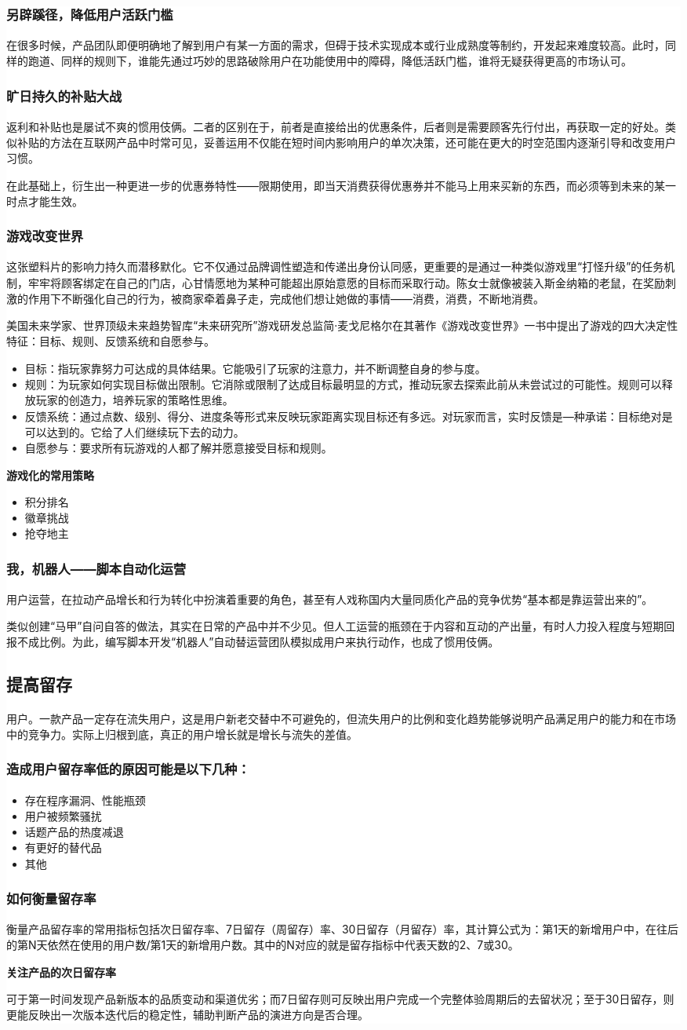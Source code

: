 ### 另辟蹊径，降低用户活跃门槛

在很多时候，产品团队即便明确地了解到用户有某一方面的需求，但碍于技术实现成本或行业成熟度等制约，开发起来难度较高。此时，同样的跑道、同样的规则下，谁能先通过巧妙的思路破除用户在功能使用中的障碍，降低活跃门槛，谁将无疑获得更高的市场认可。

### 旷日持久的补贴大战

返利和补贴也是屡试不爽的惯用伎俩。二者的区别在于，前者是直接给出的优惠条件，后者则是需要顾客先行付出，再获取一定的好处。类似补贴的方法在互联网产品中时常可见，妥善运用不仅能在短时间内影响用户的单次决策，还可能在更大的时空范围内逐渐引导和改变用户习惯。

在此基础上，衍生出一种更进一步的优惠券特性——限期使用，即当天消费获得优惠券并不能马上用来买新的东西，而必须等到未来的某一时点才能生效。

### 游戏改变世界

这张塑料片的影响力持久而潜移默化。它不仅通过品牌调性塑造和传递出身份认同感，更重要的是通过一种类似游戏里“打怪升级”的任务机制，牢牢将顾客绑定在自己的门店，心甘情愿地为某种可能超出原始意愿的目标而采取行动。陈女士就像被装入斯金纳箱的老鼠，在奖励刺激的作用下不断强化自己的行为，被商家牵着鼻子走，完成他们想让她做的事情——消费，消费，不断地消费。

美国未来学家、世界顶级未来趋势智库“未来研究所”游戏研发总监简·麦戈尼格尔在其著作《游戏改变世界》一书中提出了游戏的四大决定性特征：目标、规则、反馈系统和自愿参与。
- 目标：指玩家靠努力可达成的具体结果。它能吸引了玩家的注意力，并不断调整自身的参与度。
- 规则：为玩家如何实现目标做出限制。它消除或限制了达成目标最明显的方式，推动玩家去探索此前从未尝试过的可能性。规则可以释放玩家的创造力，培养玩家的策略性思维。
- 反馈系统：通过点数、级别、得分、进度条等形式来反映玩家距离实现目标还有多远。对玩家而言，实时反馈是—种承诺：目标绝对是可以达到的。它给了人们继续玩下去的动力。
- 自愿参与：要求所有玩游戏的人都了解并愿意接受目标和规则。

**游戏化的常用策略**
- 积分排名
- 徽章挑战
- 抢夺地主

### 我，机器人——脚本自动化运营
用户运营，在拉动产品增长和行为转化中扮演着重要的角色，甚至有人戏称国内大量同质化产品的竞争优势“基本都是靠运营出来的”。

类似创建“马甲”自问自答的做法，其实在日常的产品中并不少见。但人工运营的瓶颈在于内容和互动的产出量，有时人力投入程度与短期回报不成比例。为此，编写脚本开发“机器人”自动替运营团队模拟成用户来执行动作，也成了惯用伎俩。

## 提高留存
用户。一款产品一定存在流失用户，这是用户新老交替中不可避免的，但流失用户的比例和变化趋势能够说明产品满足用户的能力和在市场中的竞争力。实际上归根到底，真正的用户增长就是增长与流失的差值。

### 造成用户留存率低的原因可能是以下几种：
- 存在程序漏洞、性能瓶颈
- 用户被频繁骚扰
- 话题产品的热度减退
- 有更好的替代品
- 其他

### 如何衡量留存率

衡量产品留存率的常用指标包括次日留存率、7日留存（周留存）率、30日留存（月留存）率，其计算公式为：第1天的新增用户中，在往后的第N天依然在使用的用户数/第1天的新增用户数。其中的N对应的就是留存指标中代表天数的2、7或30。

**关注产品的次日留存率**

可于第一时间发现产品新版本的品质变动和渠道优劣；而7日留存则可反映出用户完成一个完整体验周期后的去留状况；至于30日留存，则更能反映出一次版本迭代后的稳定性，辅助判断产品的演进方向是否合理。
